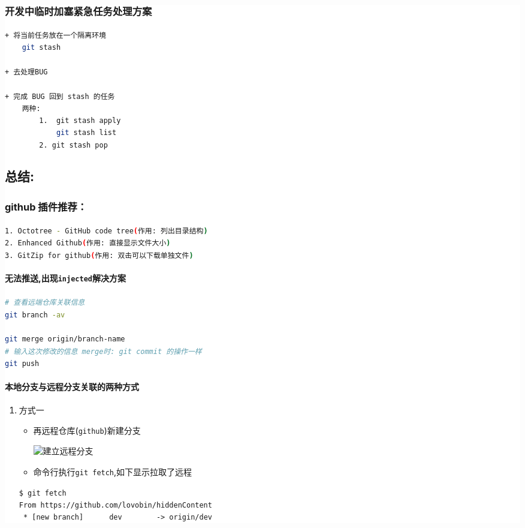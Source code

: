 ###  开发中临时加塞紧急任务处理方案

```bash
+ 将当前任务放在一个隔离环境
	git stash
	
+ 去处理BUG

+ 完成 BUG 回到 stash 的任务
	两种:
		1.  git stash apply
			git stash list 
		2. git stash pop
```





##  总结:

###   github 插件推荐：

```bash
1. Octotree - GitHub code tree(作用: 列出目录结构)
2. Enhanced Github(作用: 直接显示文件大小)
3. GitZip for github(作用: 双击可以下载单独文件)
```

####  无法推送,出现`injected`解决方案

```bash
# 查看远端仓库关联信息
git branch -av

git merge origin/branch-name
# 输入这次修改的信息 merge时: git commit 的操作一样
git push 
```

####  本地分支与远程分支关联的两种方式

1. 方式一

   + 再远程仓库(`github`)新建分支

     <img src="https://gitee.com/wang_hong_bin/pic-go-photos/raw/master/branchDevA.png" title="建立远程分支">

   + 命令行执行`git fetch`,如下显示拉取了远程

   ```bahs
   $ git fetch
   From https://github.com/lovobin/hiddenContent
    * [new branch]      dev        -> origin/dev
   
   ```
